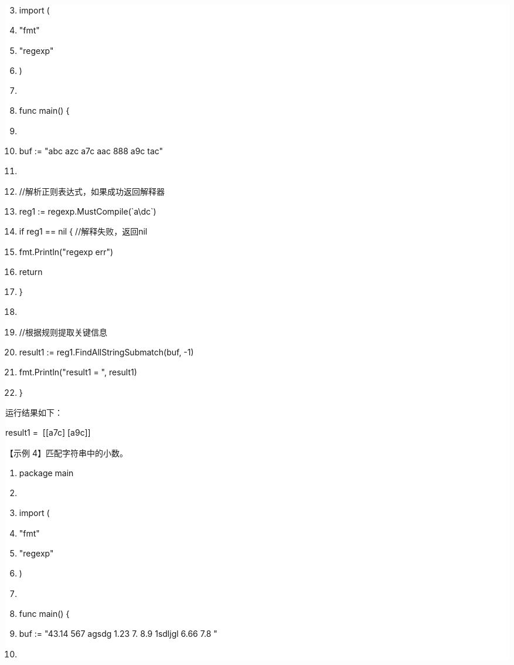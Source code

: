 3.  import (

4.  \"fmt\"

5.  \"regexp\"

6.  )

7.  

8.  func main() {

9.  

10. buf := \"abc azc a7c aac 888 a9c tac\"

11. 

12. //解析正则表达式，如果成功返回解释器

13. reg1 := regexp.MustCompile(\`a\\dc\`)

14. if reg1 == nil { //解释失败，返回nil

15. fmt.Println(\"regexp err\")

16. return

17. }

18. 

19. //根据规则提取关键信息

20. result1 := reg1.FindAllStringSubmatch(buf, -1)

21. fmt.Println(\"result1 = \", result1)

22. }

运行结果如下：

result1 =  \[\[a7c\] \[a9c\]\]

【示例 4】匹配字符串中的小数。

1.  package main

2.  

3.  import (

4.  \"fmt\"

5.  \"regexp\"

6.  )

7.  

8.  func main() {

9.  buf := \"43.14 567 agsdg 1.23 7. 8.9 1sdljgl 6.66 7.8 \"

10. 
